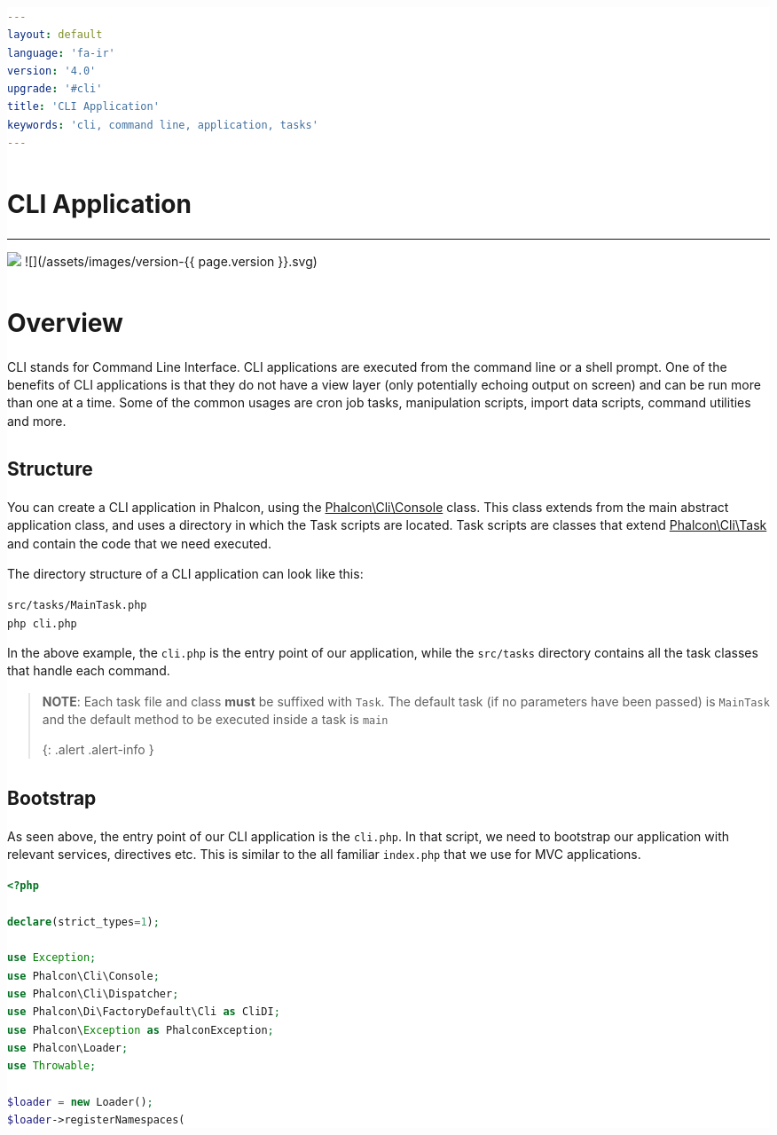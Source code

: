 ```yaml
---
layout: default
language: 'fa-ir'
version: '4.0'
upgrade: '#cli'
title: 'CLI Application'
keywords: 'cli, command line, application, tasks'
---
```


# CLI Application
- - -
![](/assets/images/document-status-stable-success.svg) ![](/assets/images/version-{{ page.version }}.svg)

# Overview
CLI stands for Command Line Interface. CLI applications are executed from the command line or a shell prompt. One of the benefits of CLI applications is that they do not have a view layer (only potentially echoing output on screen) and can be run more than one at a time. Some of the common usages are cron job tasks, manipulation scripts, import data scripts, command utilities and more.

## Structure
You can create a CLI application in Phalcon, using the [Phalcon\Cli\Console][cli-console] class. This class extends from the main abstract application class, and uses a directory in which the Task scripts are located. Task scripts are classes that extend [Phalcon\Cli\Task][cli-task] and contain the code that we need executed.

The directory structure of a CLI application can look like this:

```bash
src/tasks/MainTask.php
php cli.php
```

In the above example, the `cli.php` is the entry point of our application, while the `src/tasks` directory contains all the task classes that handle each command.

> **NOTE**: Each task file and class **must** be suffixed with `Task`. The default task (if no parameters have been passed) is `MainTask` and the default method to be executed inside a task is `main` 
> 
> {: .alert .alert-info }

## Bootstrap
As seen above, the entry point of our CLI application is the `cli.php`. In that script, we need to bootstrap our application with relevant services, directives etc. This is similar to the all familiar `index.php` that we use for MVC applications.

```php
<?php

declare(strict_types=1);

use Exception;
use Phalcon\Cli\Console;
use Phalcon\Cli\Dispatcher;
use Phalcon\Di\FactoryDefault\Cli as CliDI;
use Phalcon\Exception as PhalconException;
use Phalcon\Loader;
use Throwable;

$loader = new Loader();
$loader->registerNamespaces(
```

[cli-console]: api/phalcon_cli#cli-console
[cli-console-exception]: api/phalcon_cli#cli-console-exception
[cli-dispatcher]: api/phalcon_cli#cli-dispatcher
[cli-router]: api/phalcon_cli#cli-router
[cli-router-route]: api/phalcon_cli#cli-router-route
[cli-router-routeinterface]: api/phalcon_cli#cli-router-routeinterface
[cli-routerinterface]: api/phalcon_cli#cli-routerinterface
[cli-task]: api/phalcon_cli#cli-task
[cli-taskinterface]: api/phalcon_cli#cli-taskinterface
[di]: api/phalcon_di#di
[di-factorydefault-cli]: api/phalcon_di#di-factorydefault-cli